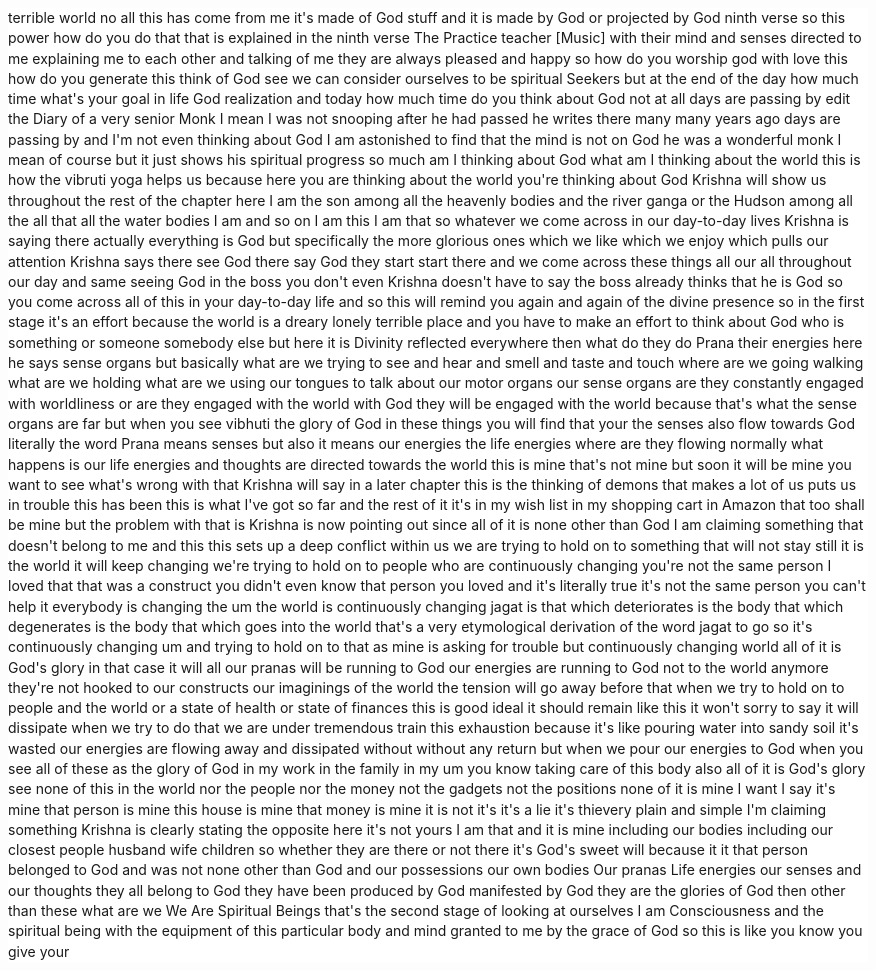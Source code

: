 terrible world no all this has come from me it's made of God stuff and it is made by God or projected by God ninth verse so this power how do you do that that is explained in the ninth verse The Practice teacher [Music] with their mind and senses directed to me explaining me to each other and talking of me they are always pleased and happy so how do you worship god with love this how do you generate this think of God see we can consider ourselves to be spiritual Seekers but at the end of the day how much time what's your goal in life God realization and today how much time do you think about God not at all days are passing by edit the Diary of a very senior Monk I mean I was not snooping after he had passed he writes there many many years ago days are passing by and I'm not even thinking about God I am astonished to find that the mind is not on God he was a wonderful monk I mean of course but it just shows his spiritual progress so much am I thinking about God what am I thinking about the world this is how the vibruti yoga helps us because here you are thinking about the world you're thinking about God Krishna will show us throughout the rest of the chapter here I am the son among all the heavenly bodies and the river ganga or the Hudson among all the all that all the water bodies I am and so on I am this I am that so whatever we come across in our day-to-day lives Krishna is saying there actually everything is God but specifically the more glorious ones which we like which we enjoy which pulls our attention Krishna says there see God there say God they start start there and we come across these things all our all throughout our day and same seeing God in the boss you don't even Krishna doesn't have to say the boss already thinks that he is God so you come across all of this in your day-to-day life and so this will remind you again and again of the divine presence so in the first stage it's an effort because the world is a dreary lonely terrible place and you have to make an effort to think about God who is something or someone somebody else but here it is Divinity reflected everywhere then what do they do Prana their energies here he says sense organs but basically what are we trying to see and hear and smell and taste and touch where are we going walking what are we holding what are we using our tongues to talk about our motor organs our sense organs are they constantly engaged with worldliness or are they engaged with the world with God they will be engaged with the world because that's what the sense organs are far but when you see vibhuti the glory of God in these things you will find that your the senses also flow towards God literally the word Prana means senses but also it means our energies the life energies where are they flowing normally what happens is our life energies and thoughts are directed towards the world this is mine that's not mine but soon it will be mine you want to see what's wrong with that Krishna will say in a later chapter this is the thinking of demons that makes a lot of us puts us in trouble this has been this is what I've got so far and the rest of it it's in my wish list in my shopping cart in Amazon that too shall be mine but the problem with that is Krishna is now pointing out since all of it is none other than God I am claiming something that doesn't belong to me and this this sets up a deep conflict within us we are trying to hold on to something that will not stay still it is the world it will keep changing we're trying to hold on to people who are continuously changing you're not the same person I loved that that was a construct you didn't even know that person you loved and it's literally true it's not the same person you can't help it everybody is changing the um the world is continuously changing jagat is that which deteriorates is the body that which degenerates is the body that which goes into the world that's a very etymological derivation of the word jagat to go so it's continuously changing um and trying to hold on to that as mine is asking for trouble but continuously changing world all of it is God's glory in that case it will all our pranas will be running to God our energies are running to God not to the world anymore they're not hooked to our constructs our imaginings of the world the tension will go away before that when we try to hold on to people and the world or a state of health or state of finances this is good ideal it should remain like this it won't sorry to say it will dissipate when we try to do that we are under tremendous train this exhaustion because it's like pouring water into sandy soil it's wasted our energies are flowing away and dissipated without without any return but when we pour our energies to God when you see all of these as the glory of God in my work in the family in my um you know taking care of this body also all of it is God's glory see none of this in the world nor the people nor the money not the gadgets not the positions none of it is mine I want I say it's mine that person is mine this house is mine that money is mine it is not it's it's a lie it's thievery plain and simple I'm claiming something Krishna is clearly stating the opposite here it's not yours I am that and it is mine including our bodies including our closest people husband wife children so whether they are there or not there it's God's sweet will because it it that person belonged to God and was not none other than God and our possessions our own bodies Our pranas Life energies our senses and our thoughts they all belong to God they have been produced by God manifested by God they are the glories of God then other than these what are we We Are Spiritual Beings that's the second stage of looking at ourselves I am Consciousness and the spiritual being with the equipment of this particular body and mind granted to me by the grace of God so this is like you know you give your